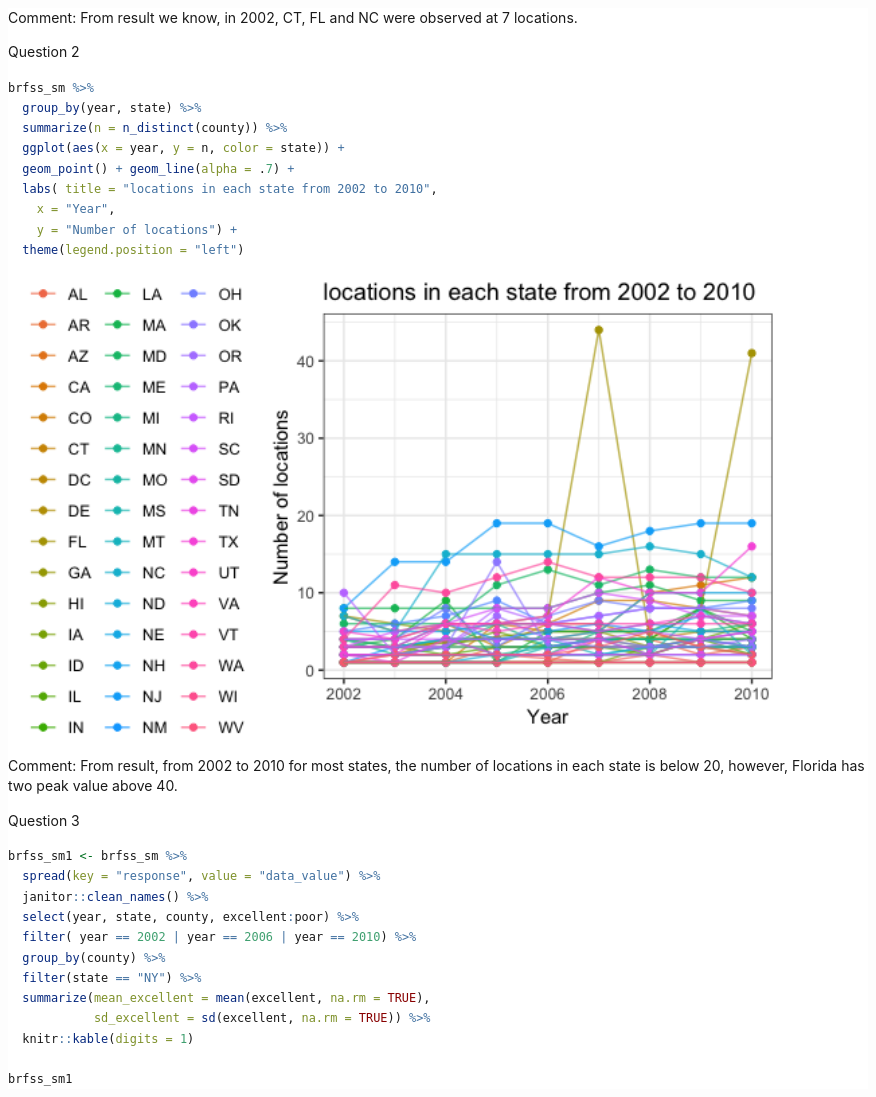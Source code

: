 Comment: From result we know, in 2002, CT, FL and NC were observed at 7 locations.

Question 2

``` r
brfss_sm %>% 
  group_by(year, state) %>% 
  summarize(n = n_distinct(county)) %>% 
  ggplot(aes(x = year, y = n, color = state)) + 
  geom_point() + geom_line(alpha = .7) + 
  labs( title = "locations in each state from 2002 to 2010",
    x = "Year",
    y = "Number of locations") + 
  theme(legend.position = "left")
```

<img src="p8105_hw3_dl3157_files/figure-markdown_github/p1q2-1.png" width="90%" />

Comment: From result, from 2002 to 2010 for most states, the number of locations in each state is below 20, however, Florida has two peak value above 40.

Question 3

``` r
brfss_sm1 <- brfss_sm %>% 
  spread(key = "response", value = "data_value") %>% 
  janitor::clean_names() %>% 
  select(year, state, county, excellent:poor) %>% 
  filter( year == 2002 | year == 2006 | year == 2010) %>% 
  group_by(county) %>% 
  filter(state == "NY") %>% 
  summarize(mean_excellent = mean(excellent, na.rm = TRUE),
            sd_excellent = sd(excellent, na.rm = TRUE)) %>% 
  knitr::kable(digits = 1)

brfss_sm1
```
